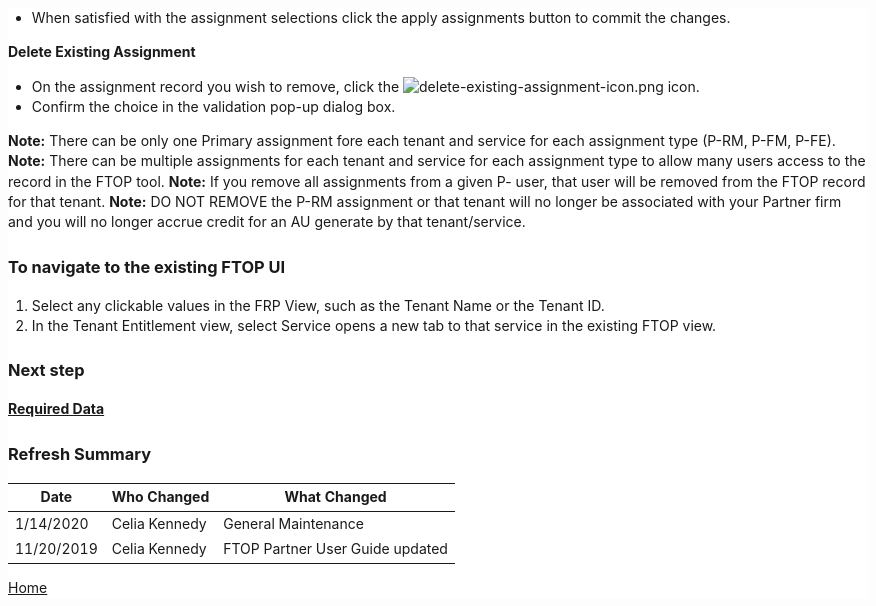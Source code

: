 - When satisfied with the assignment selections click the apply assignments button to commit the changes.

**Delete Existing Assignment**

- On the assignment record you wish to remove, click the ![delete-existing-assignment-icon.png](media/power-bi-reporting-guide/new-content/delete-existing-assignment-icon.png "Delete Existing Assignment") icon.
- Confirm the choice in the validation pop-up dialog box.

**Note:** There can be only one Primary assignment fore each tenant and service for each assignment type (P-RM, P-FM, P-FE).  
**Note:** There can be multiple assignments for each tenant and service for each assignment type to allow many users access to the record in the FTOP tool.
**Note:** If you remove all assignments from a given P- user, that user will be removed from the FTOP record for that tenant. 
**Note:** DO NOT REMOVE the P-RM assignment or that tenant will no longer be associated with your Partner firm and you will no longer accrue credit for an AU generate by that tenant/service.

### To navigate to the existing FTOP UI

1. Select any clickable values in the FRP View, such as the Tenant Name or the Tenant ID.
2. In the Tenant Entitlement view, select Service opens a new tab to that service in the existing FTOP view.

### Next step

[**Required Data**](required-data.md)

### Refresh Summary

|Date|Who Changed|What Changed|
|---------|---------------|----------------------------|
|1/14/2020| Celia Kennedy| General Maintenance|
|11/20/2019| Celia Kennedy| FTOP Partner User Guide updated|

[Home](http://partner-docs.microsoft.com)
